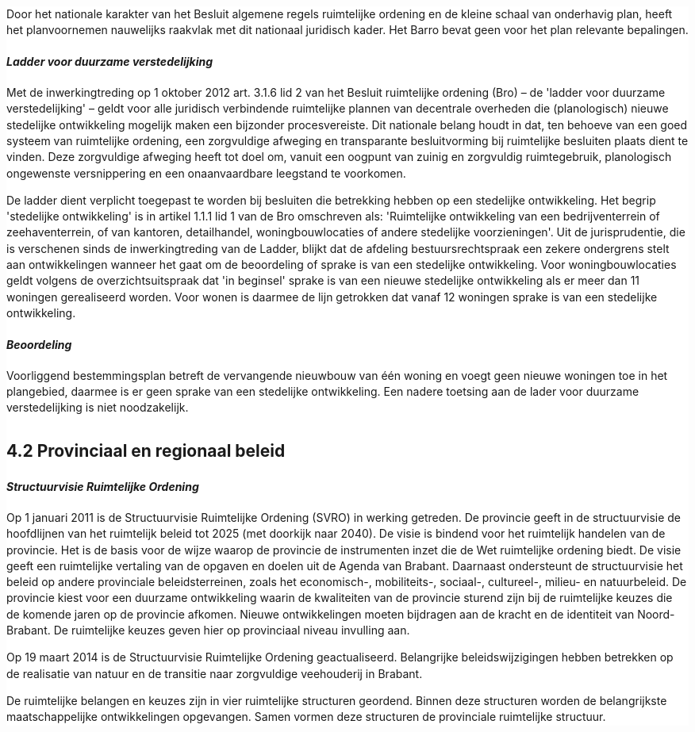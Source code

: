 Door het nationale karakter van het Besluit algemene regels ruimtelijke ordening en de kleine schaal van onderhavig plan, heeft het planvoornemen nauwelijks raakvlak met dit nationaal juridisch kader. Het Barro bevat geen voor het plan relevante bepalingen.

#### *Ladder voor duurzame verstedelijking*

Met de inwerkingtreding op 1 oktober 2012 art. 3.1.6 lid 2 van het Besluit ruimtelijke ordening (Bro) – de 'ladder voor duurzame verstedelijking' – geldt voor alle juridisch verbindende ruimtelijke plannen van decentrale overheden die (planologisch) nieuwe stedelijke ontwikkeling mogelijk maken een bijzonder procesvereiste. Dit nationale belang houdt in dat, ten behoeve van een goed systeem van ruimtelijke ordening, een zorgvuldige afweging en transparante besluitvorming bij ruimtelijke besluiten plaats dient te vinden. Deze zorgvuldige afweging heeft tot doel om, vanuit een oogpunt van zuinig en zorgvuldig ruimtegebruik, planologisch ongewenste versnippering en een onaanvaardbare leegstand te voorkomen.

De ladder dient verplicht toegepast te worden bij besluiten die betrekking hebben op een stedelijke ontwikkeling. Het begrip 'stedelijke ontwikkeling' is in artikel 1.1.1 lid 1 van de Bro omschreven als: 'Ruimtelijke ontwikkeling van een bedrijventerrein of zeehaventerrein, of van kantoren, detailhandel, woningbouwlocaties of andere stedelijke voorzieningen'. Uit de jurisprudentie, die is verschenen sinds de inwerkingtreding van de Ladder, blijkt dat de afdeling bestuursrechtspraak een zekere ondergrens stelt aan ontwikkelingen wanneer het gaat om de beoordeling of sprake is van een stedelijke ontwikkeling. Voor woningbouwlocaties geldt volgens de overzichtsuitspraak dat 'in beginsel' sprake is van een nieuwe stedelijke ontwikkeling als er meer dan 11 woningen gerealiseerd worden. Voor wonen is daarmee de lijn getrokken dat vanaf 12 woningen sprake is van een stedelijke ontwikkeling.

#### *Beoordeling*

Voorliggend bestemmingsplan betreft de vervangende nieuwbouw van één woning en voegt geen nieuwe woningen toe in het plangebied, daarmee is er geen sprake van een stedelijke ontwikkeling. Een nadere toetsing aan de lader voor duurzame verstedelijking is niet noodzakelijk.

## <span id="page-11-0"></span>4.2 Provinciaal en regionaal beleid

#### *Structuurvisie Ruimtelijke Ordening*

Op 1 januari 2011 is de Structuurvisie Ruimtelijke Ordening (SVRO) in werking getreden. De provincie geeft in de structuurvisie de hoofdlijnen van het ruimtelijk beleid tot 2025 (met doorkijk naar 2040). De visie is bindend voor het ruimtelijk handelen van de provincie. Het is de basis voor de wijze waarop de provincie de instrumenten inzet die de Wet ruimtelijke ordening biedt. De visie geeft een ruimtelijke vertaling van de opgaven en doelen uit de Agenda van Brabant. Daarnaast ondersteunt de structuurvisie het beleid op andere provinciale beleidsterreinen, zoals het economisch-, mobiliteits-, sociaal-, cultureel-, milieu- en natuurbeleid. De provincie kiest voor een duurzame ontwikkeling waarin de kwaliteiten van de provincie sturend zijn bij de ruimtelijke keuzes die de komende jaren op de provincie afkomen. Nieuwe ontwikkelingen moeten bijdragen aan de kracht en de identiteit van Noord-Brabant. De ruimtelijke keuzes geven hier op provinciaal niveau invulling aan.

Op 19 maart 2014 is de Structuurvisie Ruimtelijke Ordening geactualiseerd. Belangrijke beleidswijzigingen hebben betrekken op de realisatie van natuur en de transitie naar zorgvuldige veehouderij in Brabant.

De ruimtelijke belangen en keuzes zijn in vier ruimtelijke structuren geordend. Binnen deze structuren worden de belangrijkste maatschappelijke ontwikkelingen opgevangen. Samen vormen deze structuren de provinciale ruimtelijke structuur.
